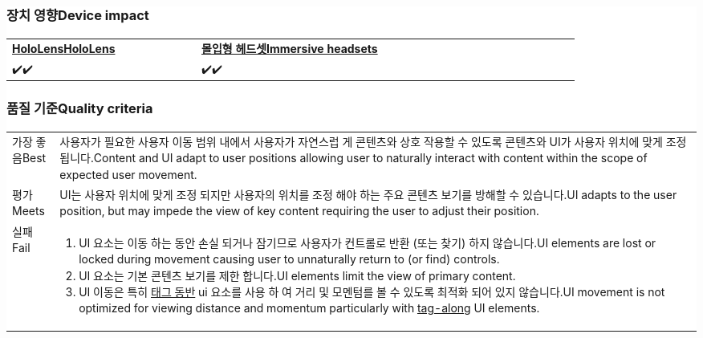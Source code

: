 ### <a name="device-impact"></a><span data-ttu-id="d8a7f-364">장치 영향</span><span class="sxs-lookup"><span data-stu-id="d8a7f-364">Device impact</span></span>

<table>
    <colgroup>
    <col width="33%" />
    <col width="33%" />
    <col width="33%" />
    </colgroup>
    <tr>
        <td><span data-ttu-id="d8a7f-365"><a href="../../hololens-hardware-details.md"><strong>HoloLens</strong></a></span><span class="sxs-lookup"><span data-stu-id="d8a7f-365"><a href="../../hololens-hardware-details.md"><strong>HoloLens</strong></a></span></span></td>
        <td><span data-ttu-id="d8a7f-366"><a href="../../discover/immersive-headset-hardware-details.md"><strong>몰입형 헤드셋</strong></a></span><span class="sxs-lookup"><span data-stu-id="d8a7f-366"><a href="../../discover/immersive-headset-hardware-details.md"><strong>Immersive headsets</strong></a></span></span></td>
        <td></td>
    </tr>
     <tr>
        <td><span data-ttu-id="d8a7f-367">✔️</span><span class="sxs-lookup"><span data-stu-id="d8a7f-367">✔️</span></span></td>
        <td><span data-ttu-id="d8a7f-368">✔️</span><span class="sxs-lookup"><span data-stu-id="d8a7f-368">✔️</span></span></td>
        <td></td>
    </tr>
</table>

### <a name="quality-criteria"></a><span data-ttu-id="d8a7f-369">품질 기준</span><span class="sxs-lookup"><span data-stu-id="d8a7f-369">Quality criteria</span></span>

<table>
<tr>
<td> <span data-ttu-id="d8a7f-370">가장 좋음</span><span class="sxs-lookup"><span data-stu-id="d8a7f-370">Best</span></span> </td><td> <span data-ttu-id="d8a7f-371">사용자가 필요한 사용자 이동 범위 내에서 사용자가 자연스럽 게 콘텐츠와 상호 작용할 수 있도록 콘텐츠와 UI가 사용자 위치에 맞게 조정 됩니다.</span><span class="sxs-lookup"><span data-stu-id="d8a7f-371">Content and UI adapt to user positions allowing user to naturally interact with content within the scope of expected user movement.</span></span></td>
</tr><tr>
<td> <span data-ttu-id="d8a7f-372">평가</span><span class="sxs-lookup"><span data-stu-id="d8a7f-372">Meets</span></span> </td><td> <span data-ttu-id="d8a7f-373">UI는 사용자 위치에 맞게 조정 되지만 사용자의 위치를 조정 해야 하는 주요 콘텐츠 보기를 방해할 수 있습니다.</span><span class="sxs-lookup"><span data-stu-id="d8a7f-373">UI adapts to the user position, but may impede the view of key content requiring the user to adjust their position.</span></span></td>
</tr><tr>
<td> <span data-ttu-id="d8a7f-374">실패</span><span class="sxs-lookup"><span data-stu-id="d8a7f-374">Fail</span></span> </td><td><ol>
<li><span data-ttu-id="d8a7f-375">UI 요소는 이동 하는 동안 손실 되거나 잠기므로 사용자가 컨트롤로 반환 (또는 찾기) 하지 않습니다.</span><span class="sxs-lookup"><span data-stu-id="d8a7f-375">UI elements are lost or locked during movement causing user to unnaturally return to (or find) controls.</span></span></li><li><span data-ttu-id="d8a7f-376">UI 요소는 기본 콘텐츠 보기를 제한 합니다.</span><span class="sxs-lookup"><span data-stu-id="d8a7f-376">UI elements limit the view of primary content.</span></span></li><li><span data-ttu-id="d8a7f-377">UI 이동은 특히 <a href="../../design/billboarding-and-tag-along.md">태그 동반</a> ui 요소를 사용 하 여 거리 및 모멘텀를 볼 수 있도록 최적화 되어 있지 않습니다.</span><span class="sxs-lookup"><span data-stu-id="d8a7f-377">UI movement is not optimized for viewing distance and momentum particularly with <a href="../../design/billboarding-and-tag-along.md">tag-along</a> UI elements.</span></span></li>
</ol></td>
</tr>
</table>
